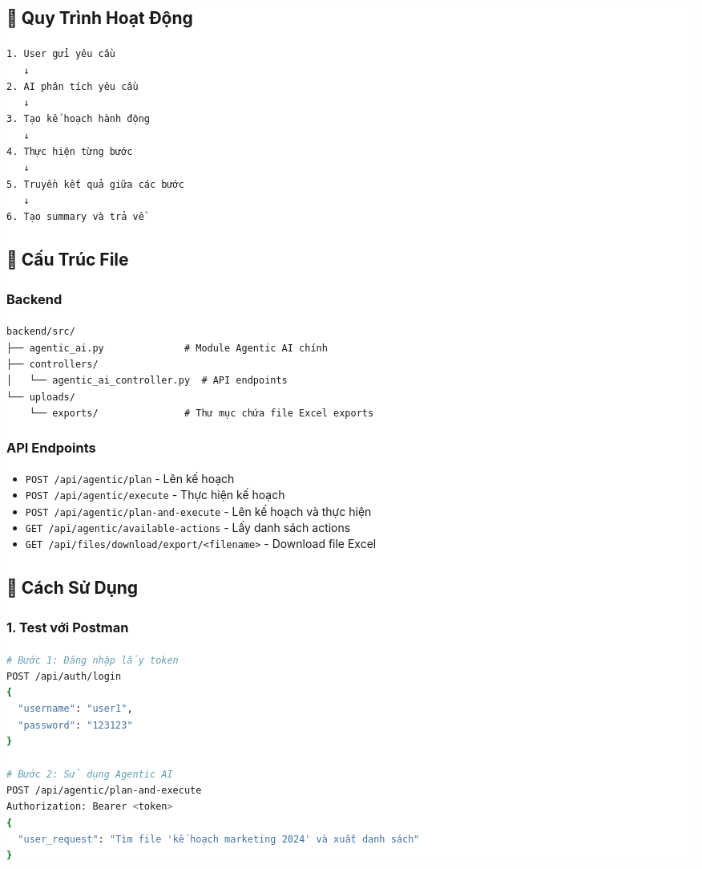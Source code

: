 ## 🔄 Quy Trình Hoạt Động

```
1. User gửi yêu cầu
   ↓
2. AI phân tích yêu cầu
   ↓
3. Tạo kế hoạch hành động
   ↓
4. Thực hiện từng bước
   ↓
5. Truyền kết quả giữa các bước
   ↓
6. Tạo summary và trả về
```

## 📁 Cấu Trúc File

### Backend
```
backend/src/
├── agentic_ai.py              # Module Agentic AI chính
├── controllers/
│   └── agentic_ai_controller.py  # API endpoints
└── uploads/
    └── exports/               # Thư mục chứa file Excel exports
```

### API Endpoints
- `POST /api/agentic/plan` - Lên kế hoạch
- `POST /api/agentic/execute` - Thực hiện kế hoạch
- `POST /api/agentic/plan-and-execute` - Lên kế hoạch và thực hiện
- `GET /api/agentic/available-actions` - Lấy danh sách actions
- `GET /api/files/download/export/<filename>` - Download file Excel

## 🚀 Cách Sử Dụng

### 1. Test với Postman
```bash
# Bước 1: Đăng nhập lấy token
POST /api/auth/login
{
  "username": "user1",
  "password": "123123"
}

# Bước 2: Sử dụng Agentic AI
POST /api/agentic/plan-and-execute
Authorization: Bearer <token>
{
  "user_request": "Tìm file 'kế hoạch marketing 2024' và xuất danh sách"
}
```
